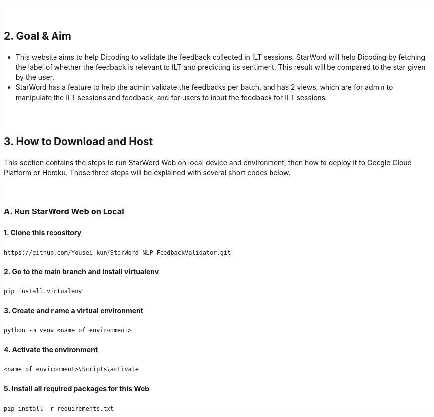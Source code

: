 <br>

<a name="goal"></a>

## 2. Goal & Aim

- This website aims to help Dicoding to validate the feedback collected in ILT sessions. StarWord will help Dicoding by fetching the label of whether the feedback is relevant to ILT and predicting its sentiment. This result will be compared to the star given by the user.
- StarWord has a feature to help the admin validate the feedbacks per batch, and has 2 views, which are for admin to manipulate the ILT sessions and feedback, and for users to input the feedback for ILT sessions.

<br>

<a name="downloadandhost"></a>

## 3. How to Download and Host

This section contains the steps to run StarWord Web on local device and environment, then how to deploy it to Google Cloud Platform or Heroku. Those three steps will be explained with several short codes below.

<br>

<a name="local"></a>

### A. Run StarWord Web on Local

#### 	1. Clone this repository

```
https://github.com/Yousei-kun/StarWord-NLP-FeedbackValidator.git
```

#### 	2. Go to the main branch and install virtualenv

```
pip install virtualenv
```

#### 	3. Create and name a virtual environment

```
python -m venv <name of environment>
```

#### 	4. Activate the environment

```
<name of environment>\Scripts\activate
```

#### 	5. Install all required packages for this Web

```
pip install -r requirements.txt
```
